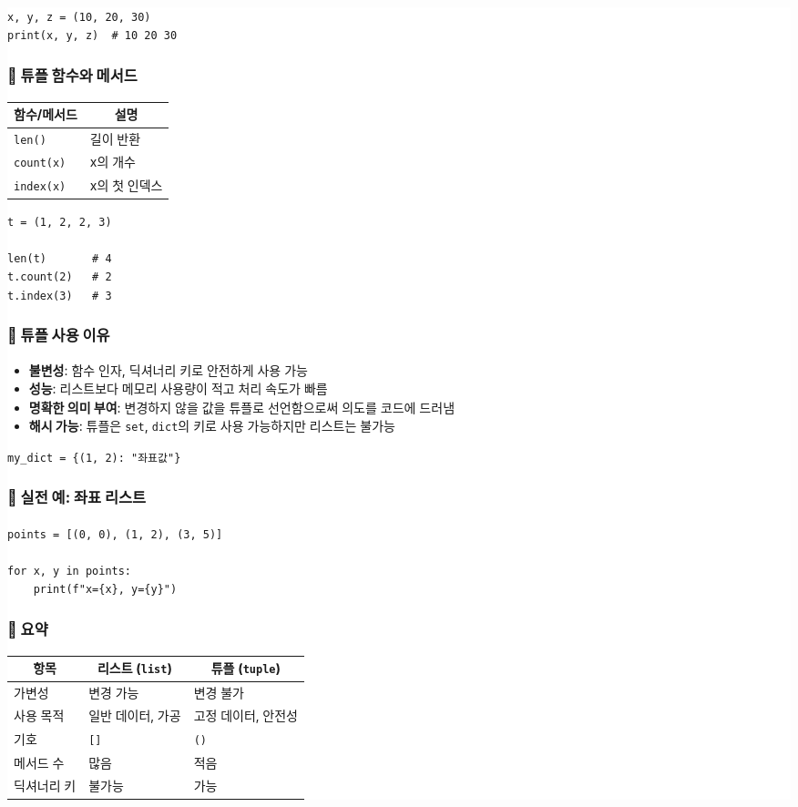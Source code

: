 ```
x, y, z = (10, 20, 30)
print(x, y, z)  # 10 20 30
```

### 📐 튜플 함수와 메서드

| 함수/메서드 | 설명          |
| ----------- | ------------- |
| `len()`     | 길이 반환     |
| `count(x)`  | x의 개수      |
| `index(x)`  | x의 첫 인덱스 |

```
t = (1, 2, 2, 3)

len(t)       # 4
t.count(2)   # 2
t.index(3)   # 3
```

### 🧯 튜플 사용 이유

- **불변성**: 함수 인자, 딕셔너리 키로 안전하게 사용 가능
- **성능**: 리스트보다 메모리 사용량이 적고 처리 속도가 빠름
- **명확한 의미 부여**: 변경하지 않을 값을 튜플로 선언함으로써 의도를 코드에 드러냄
- **해시 가능**: 튜플은 `set`, `dict`의 키로 사용 가능하지만 리스트는 불가능

```
my_dict = {(1, 2): "좌표값"}
```

### 🧪 실전 예: 좌표 리스트

```
points = [(0, 0), (1, 2), (3, 5)]

for x, y in points:
    print(f"x={x}, y={y}")
```

### 🎯 요약

| 항목        | 리스트 (`list`)   | 튜플 (`tuple`)      |
| ----------- | ----------------- | ------------------- |
| 가변성      | 변경 가능         | 변경 불가           |
| 사용 목적   | 일반 데이터, 가공 | 고정 데이터, 안전성 |
| 기호        | `[]`              | `()`                |
| 메서드 수   | 많음              | 적음                |
| 딕셔너리 키 | 불가능            | 가능                |
